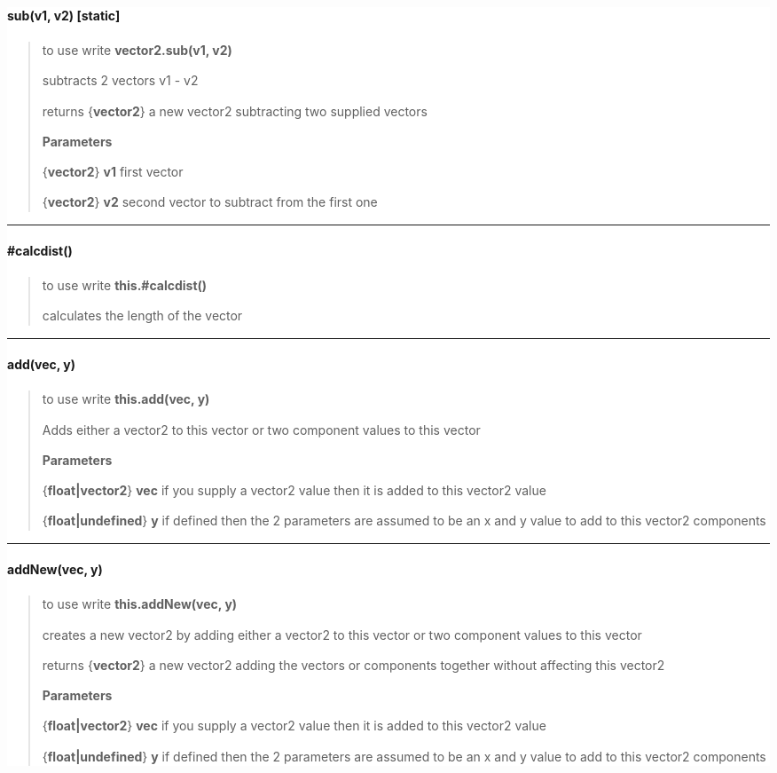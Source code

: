 
####  sub(v1, v2) [static]
> to use write **vector2.sub(v1, v2)**
> 
> subtracts 2 vectors v1 - v2
> 
> 
> returns {**vector2**} a new vector2 subtracting two supplied vectors
> 
> 
> **Parameters**
> 
> {**vector2**} **v1** first vector
> 
> {**vector2**} **v2** second vector to subtract from the first one
> 
> 

---

#### #calcdist()
> to use write **this.#calcdist()**
> 
> calculates the length of the vector
> 
> 

---

#### add(vec, y)
> to use write **this.add(vec, y)**
> 
> Adds either a vector2 to this vector or two component values to this vector
> 
> 
> **Parameters**
> 
> {**float|vector2**} **vec** if you supply a vector2 value then it is added to this vector2 value
> 
> {**float|undefined**} **y** if defined then the 2 parameters are assumed to be an x and y value to add to this vector2 components
> 
> 

---

#### addNew(vec, y)
> to use write **this.addNew(vec, y)**
> 
> creates a new vector2 by adding either a vector2 to this vector or two component values to this vector
> 
> 
> returns {**vector2**} a new vector2 adding the vectors or components together without affecting this vector2
> 
> 
> **Parameters**
> 
> {**float|vector2**} **vec** if you supply a vector2 value then it is added to this vector2 value
> 
> {**float|undefined**} **y** if defined then the 2 parameters are assumed to be an x and y value to add to this vector2 components
> 